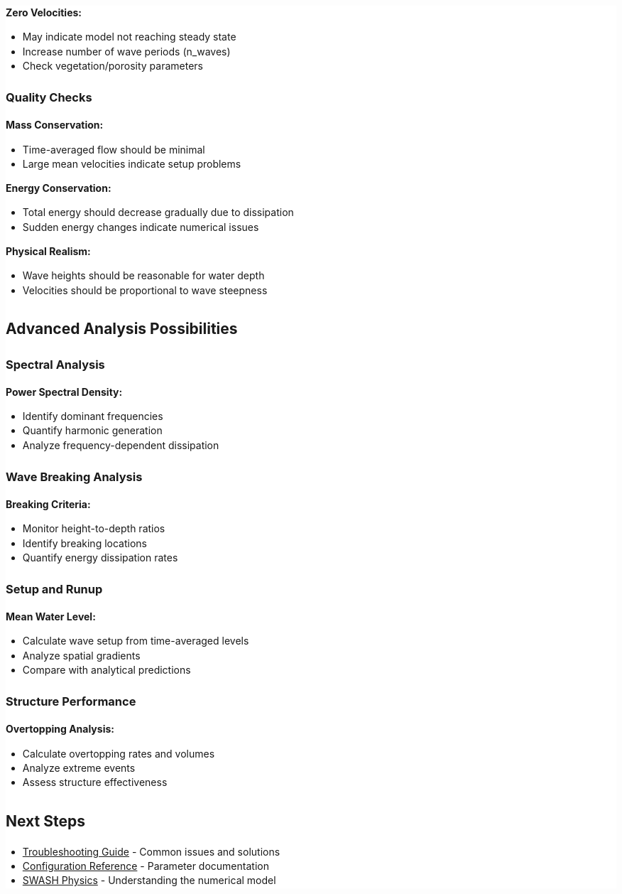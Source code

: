 **Zero Velocities:**
- May indicate model not reaching steady state
- Increase number of wave periods (n_waves)
- Check vegetation/porosity parameters

### Quality Checks

**Mass Conservation:**
- Time-averaged flow should be minimal
- Large mean velocities indicate setup problems

**Energy Conservation:**
- Total energy should decrease gradually due to dissipation
- Sudden energy changes indicate numerical issues

**Physical Realism:**
- Wave heights should be reasonable for water depth
- Velocities should be proportional to wave steepness

## Advanced Analysis Possibilities

### Spectral Analysis

**Power Spectral Density:**
- Identify dominant frequencies
- Quantify harmonic generation
- Analyze frequency-dependent dissipation

### Wave Breaking Analysis

**Breaking Criteria:**
- Monitor height-to-depth ratios
- Identify breaking locations
- Quantify energy dissipation rates

### Setup and Runup

**Mean Water Level:**
- Calculate wave setup from time-averaged levels
- Analyze spatial gradients
- Compare with analytical predictions

### Structure Performance

**Overtopping Analysis:**
- Calculate overtopping rates and volumes
- Analyze extreme events
- Assess structure effectiveness

## Next Steps

- [Troubleshooting Guide](troubleshooting-guide.md) - Common issues and solutions
- [Configuration Reference](configuration-reference.md) - Parameter documentation
- [SWASH Physics](swash-physics.md) - Understanding the numerical model
